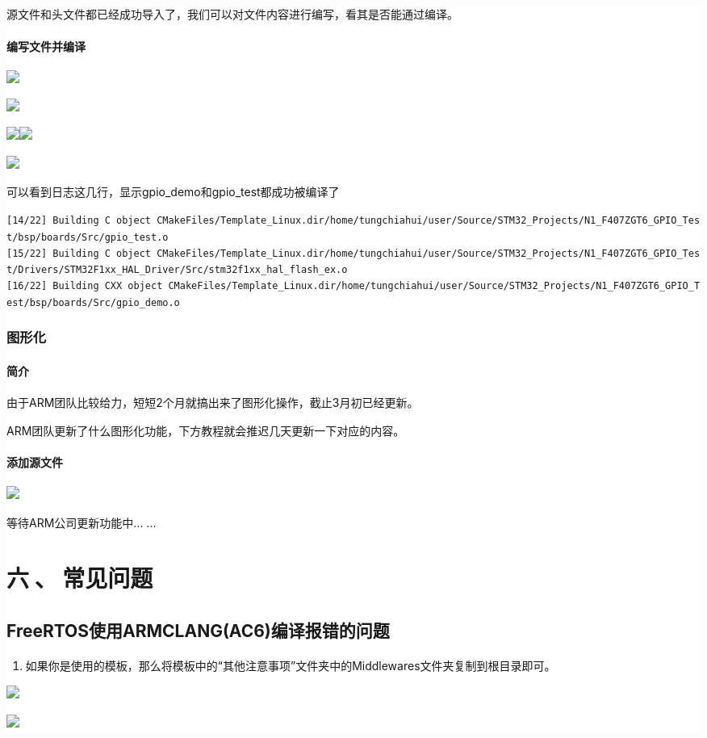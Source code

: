 源文件和头文件都已经成功导入了，我们可以对文件内容进行编写，看其是否能通过编译。

#### 编写文件并编译
    

![](https://cdn.eo.r2.tungchiahui.cn/tungwebsite/assets/images/2024-01-21/image109.webp)

![](https://cdn.eo.r2.tungchiahui.cn/tungwebsite/assets/images/2024-01-21/image110.webp)

![](https://cdn.eo.r2.tungchiahui.cn/tungwebsite/assets/images/2024-01-21/image111.webp)![](https://cdn.eo.r2.tungchiahui.cn/tungwebsite/assets/images/2024-01-21/image112.webp)

![](https://cdn.eo.r2.tungchiahui.cn/tungwebsite/assets/images/2024-01-21/image113.webp)

可以看到日志这几行，显示gpio\_demo和gpio\_test都成功被编译了

```bash
[14/22] Building C object CMakeFiles/Template_Linux.dir/home/tungchiahui/user/Source/STM32_Projects/N1_F407ZGT6_GPIO_Test/bsp/boards/Src/gpio_test.o
[15/22] Building C object CMakeFiles/Template_Linux.dir/home/tungchiahui/user/Source/STM32_Projects/N1_F407ZGT6_GPIO_Test/Drivers/STM32F1xx_HAL_Driver/Src/stm32f1xx_hal_flash_ex.o
[16/22] Building CXX object CMakeFiles/Template_Linux.dir/home/tungchiahui/user/Source/STM32_Projects/N1_F407ZGT6_GPIO_Test/bsp/boards/Src/gpio_demo.o
```

### 图形化

#### 简介
    

由于ARM团队比较给力，短短2个月就搞出来了图形化操作，截止3月初已经更新。

ARM团队更新了什么图形化功能，下方教程就会推迟几天更新一下对应的内容。

#### 添加源文件
    

![](https://cdn.eo.r2.tungchiahui.cn/tungwebsite/assets/images/2024-01-21/image114.webp)

等待ARM公司更新功能中... ...

  

  

# 六 **、** 常见问题

## FreeRTOS使用ARMCLANG(AC6)编译报错的问题
    

1.  如果你是使用的模板，那么将模板中的“其他注意事项”文件夹中的Middlewares文件夹复制到根目录即可。
    

![](https://cdn.eo.r2.tungchiahui.cn/tungwebsite/assets/images/2024-01-21/image115.webp)

![](https://cdn.eo.r2.tungchiahui.cn/tungwebsite/assets/images/2024-01-21/image116.webp)

